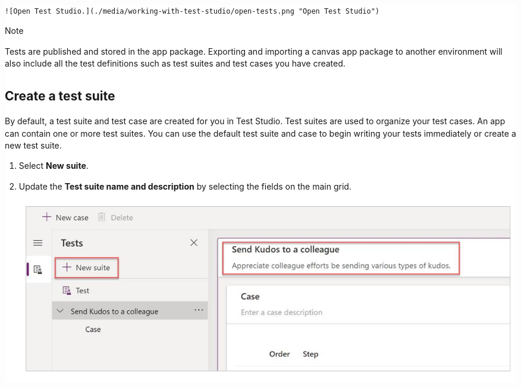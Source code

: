     ![Open Test Studio.](./media/working-with-test-studio/open-tests.png "Open Test Studio")

> [!NOTE]
> Tests are published and stored in the app package. Exporting and importing a canvas app package to another environment will also include all the test definitions such as test suites and test cases you have created. 

## Create a test suite

By default, a test suite and test case are created for you in Test Studio. Test suites are used to organize your test cases. An app can contain one or more test suites. You can use the default test suite and case to begin writing your tests immediately or create a new test suite.

1. Select **New suite**.
2. Update the **Test suite name and description** by selecting the fields on the main grid.

    ![New test suite.](./media/working-with-test-studio/new-test-suite.png "New test suite")
